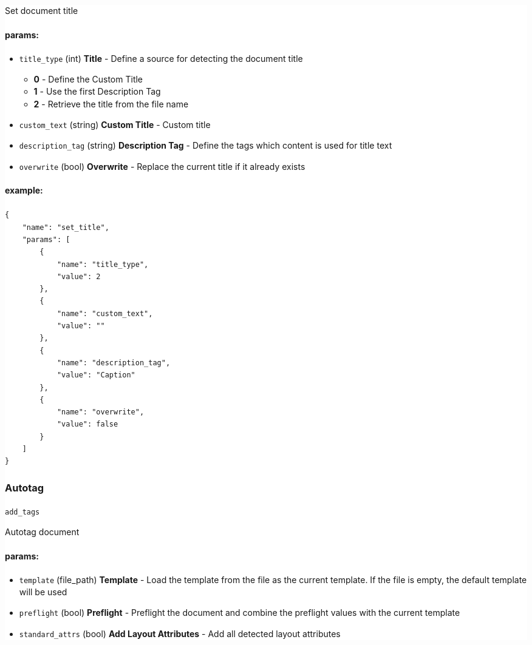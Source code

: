 Set document title
#### params:

- `title_type` (int) __Title__ - Define a source for detecting the document title

  - __0__ - Define the Custom Title
  - __1__ - Use the first Description Tag
  - __2__ - Retrieve the title from the file name


- `custom_text` (string) __Custom Title__ - Custom title

- `description_tag` (string) __Description Tag__ - Define the tags which content is used for title text

- `overwrite` (bool) __Overwrite__ - Replace the current title if it already exists

#### example:
```
{
    "name": "set_title",
    "params": [
        {
            "name": "title_type",
            "value": 2
        },
        {
            "name": "custom_text",
            "value": ""
        },
        {
            "name": "description_tag",
            "value": "Caption"
        },
        {
            "name": "overwrite",
            "value": false
        }
    ]
}
```
### Autotag
`add_tags`

Autotag document
#### params:

- `template` (file_path) __Template__ - Load the template from the file as the current template. If the file is empty, the default template will be used

- `preflight` (bool) __Preflight__ - Preflight the document and combine the preflight values with the current template

- `standard_attrs` (bool) __Add Layout Attributes__ - Add all detected layout attributes
